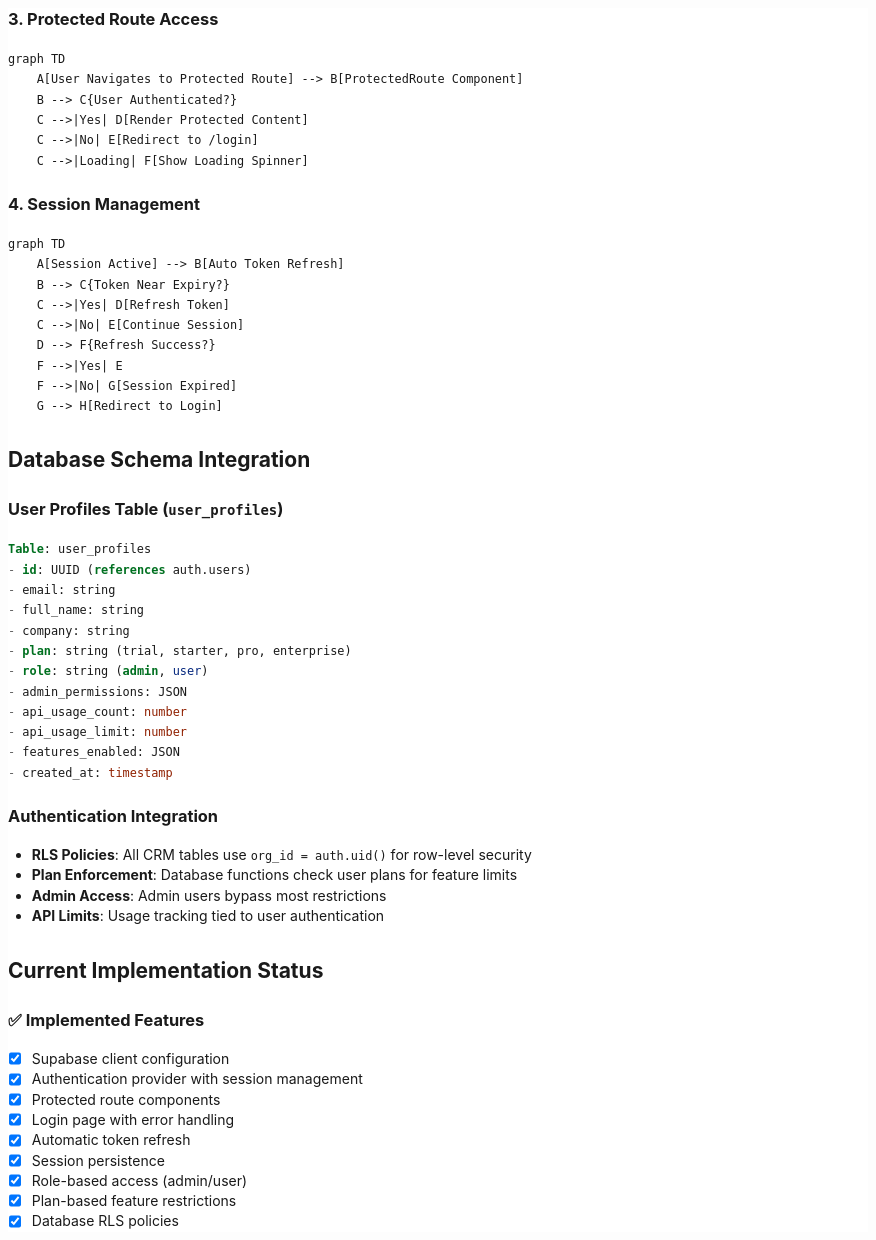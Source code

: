### 3. **Protected Route Access**
```mermaid
graph TD
    A[User Navigates to Protected Route] --> B[ProtectedRoute Component]
    B --> C{User Authenticated?}
    C -->|Yes| D[Render Protected Content]
    C -->|No| E[Redirect to /login]
    C -->|Loading| F[Show Loading Spinner]
```

### 4. **Session Management**
```mermaid
graph TD
    A[Session Active] --> B[Auto Token Refresh]
    B --> C{Token Near Expiry?}
    C -->|Yes| D[Refresh Token]
    C -->|No| E[Continue Session]
    D --> F{Refresh Success?}
    F -->|Yes| E
    F -->|No| G[Session Expired]
    G --> H[Redirect to Login]
```

## Database Schema Integration

### User Profiles Table (`user_profiles`)
```sql
Table: user_profiles
- id: UUID (references auth.users)
- email: string
- full_name: string
- company: string
- plan: string (trial, starter, pro, enterprise)
- role: string (admin, user)
- admin_permissions: JSON
- api_usage_count: number
- api_usage_limit: number
- features_enabled: JSON
- created_at: timestamp
```

### Authentication Integration
- **RLS Policies**: All CRM tables use `org_id = auth.uid()` for row-level security
- **Plan Enforcement**: Database functions check user plans for feature limits
- **Admin Access**: Admin users bypass most restrictions
- **API Limits**: Usage tracking tied to user authentication

## Current Implementation Status

### ✅ **Implemented Features**
- [x] Supabase client configuration
- [x] Authentication provider with session management
- [x] Protected route components
- [x] Login page with error handling
- [x] Automatic token refresh
- [x] Session persistence
- [x] Role-based access (admin/user)
- [x] Plan-based feature restrictions
- [x] Database RLS policies
